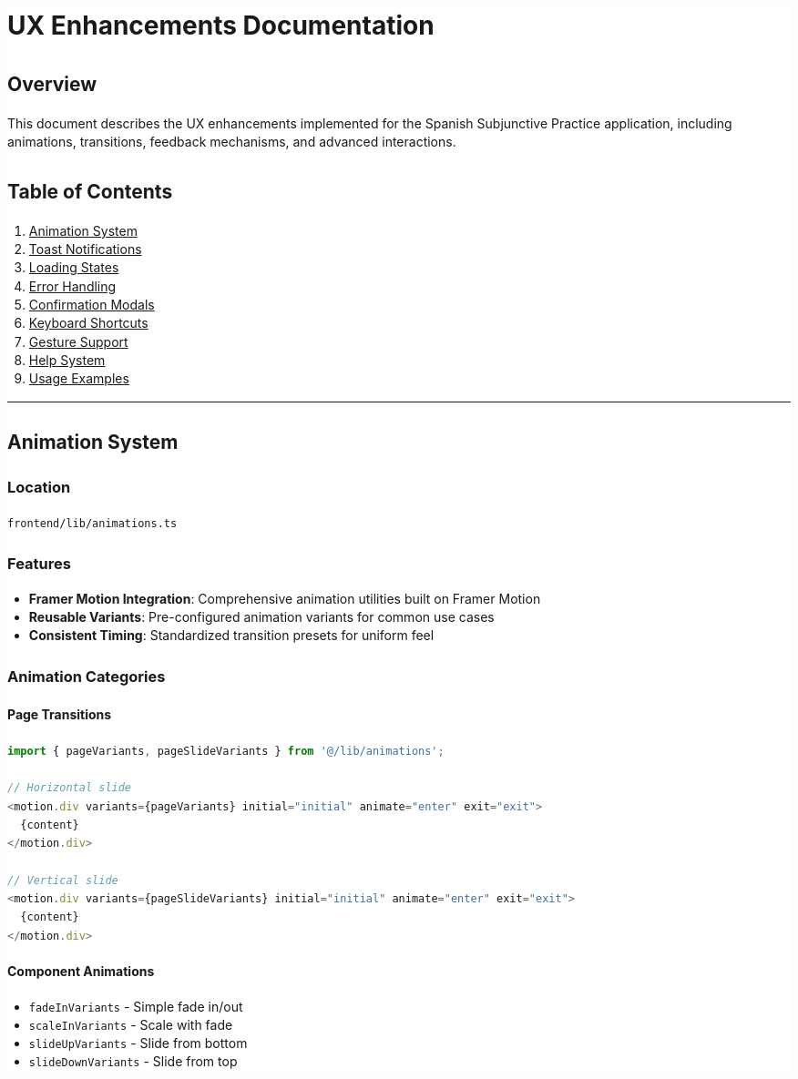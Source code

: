 # UX Enhancements Documentation

## Overview

This document describes the UX enhancements implemented for the Spanish Subjunctive Practice application, including animations, transitions, feedback mechanisms, and advanced interactions.

## Table of Contents

1. [Animation System](#animation-system)
2. [Toast Notifications](#toast-notifications)
3. [Loading States](#loading-states)
4. [Error Handling](#error-handling)
5. [Confirmation Modals](#confirmation-modals)
6. [Keyboard Shortcuts](#keyboard-shortcuts)
7. [Gesture Support](#gesture-support)
8. [Help System](#help-system)
9. [Usage Examples](#usage-examples)

---

## Animation System

### Location
`frontend/lib/animations.ts`

### Features
- **Framer Motion Integration**: Comprehensive animation utilities built on Framer Motion
- **Reusable Variants**: Pre-configured animation variants for common use cases
- **Consistent Timing**: Standardized transition presets for uniform feel

### Animation Categories

#### Page Transitions
```typescript
import { pageVariants, pageSlideVariants } from '@/lib/animations';

// Horizontal slide
<motion.div variants={pageVariants} initial="initial" animate="enter" exit="exit">
  {content}
</motion.div>

// Vertical slide
<motion.div variants={pageSlideVariants} initial="initial" animate="enter" exit="exit">
  {content}
</motion.div>
```

#### Component Animations
- `fadeInVariants` - Simple fade in/out
- `scaleInVariants` - Scale with fade
- `slideUpVariants` - Slide from bottom
- `slideDownVariants` - Slide from top
